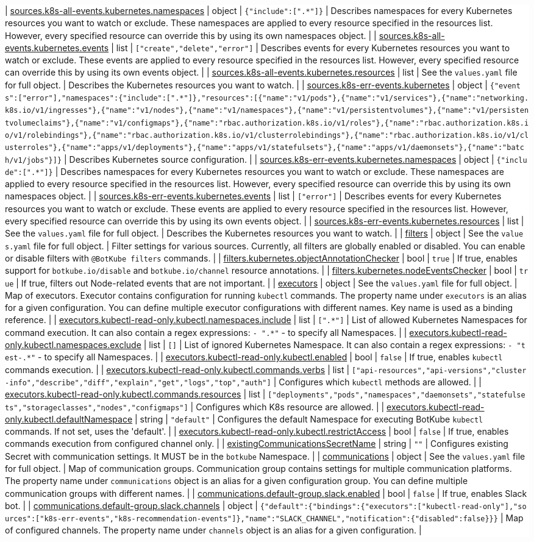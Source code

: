 | [sources.k8s-all-events.kubernetes.namespaces](./values.yaml#L87) | object | `{"include":[".*"]}` | Describes namespaces for every Kubernetes resources you want to watch or exclude. These namespaces are applied to every resource specified in the resources list. However, every specified resource can override this by using its own namespaces object. |
| [sources.k8s-all-events.kubernetes.events](./values.yaml#L101) | list | `["create","delete","error"]` | Describes events for every Kubernetes resources you want to watch or exclude. These events are applied to every resource specified in the resources list. However, every specified resource can override this by using its own events object. |
| [sources.k8s-all-events.kubernetes.resources](./values.yaml#L108) | list | See the `values.yaml` file for full object. | Describes the Kubernetes resources you want to watch. |
| [sources.k8s-err-events.kubernetes](./values.yaml#L192) | object | `{"events":["error"],"namespaces":{"include":[".*"]},"resources":[{"name":"v1/pods"},{"name":"v1/services"},{"name":"networking.k8s.io/v1/ingresses"},{"name":"v1/nodes"},{"name":"v1/namespaces"},{"name":"v1/persistentvolumes"},{"name":"v1/persistentvolumeclaims"},{"name":"v1/configmaps"},{"name":"rbac.authorization.k8s.io/v1/roles"},{"name":"rbac.authorization.k8s.io/v1/rolebindings"},{"name":"rbac.authorization.k8s.io/v1/clusterrolebindings"},{"name":"rbac.authorization.k8s.io/v1/clusterroles"},{"name":"apps/v1/deployments"},{"name":"apps/v1/statefulsets"},{"name":"apps/v1/daemonsets"},{"name":"batch/v1/jobs"}]}` | Describes Kubernetes source configuration. |
| [sources.k8s-err-events.kubernetes.namespaces](./values.yaml#L196) | object | `{"include":[".*"]}` | Describes namespaces for every Kubernetes resources you want to watch or exclude. These namespaces are applied to every resource specified in the resources list. However, every specified resource can override this by using its own namespaces object. |
| [sources.k8s-err-events.kubernetes.events](./values.yaml#L201) | list | `["error"]` | Describes events for every Kubernetes resources you want to watch or exclude. These events are applied to every resource specified in the resources list. However, every specified resource can override this by using its own events object. |
| [sources.k8s-err-events.kubernetes.resources](./values.yaml#L206) | list | See the `values.yaml` file for full object. | Describes the Kubernetes resources you want to watch. |
| [filters](./values.yaml#L228) | object | See the `values.yaml` file for full object. | Filter settings for various sources. Currently, all filters are globally enabled or disabled. You can enable or disable filters with `@BotKube filters` commands. |
| [filters.kubernetes.objectAnnotationChecker](./values.yaml#L231) | bool | `true` | If true, enables support for `botkube.io/disable` and `botkube.io/channel` resource annotations. |
| [filters.kubernetes.nodeEventsChecker](./values.yaml#L233) | bool | `true` | If true, filters out Node-related events that are not important. |
| [executors](./values.yaml#L241) | object | See the `values.yaml` file for full object. | Map of executors. Executor contains configuration for running `kubectl` commands. The property name under `executors` is an alias for a given configuration. You can define multiple executor configurations with different names. Key name is used as a binding reference.   |
| [executors.kubectl-read-only.kubectl.namespaces.include](./values.yaml#L249) | list | `[".*"]` | List of allowed Kubernetes Namespaces for command execution. It can also contain a regex expressions:  `- ".*"` - to specify all Namespaces. |
| [executors.kubectl-read-only.kubectl.namespaces.exclude](./values.yaml#L254) | list | `[]` | List of ignored Kubernetes Namespace. It can also contain a regex expressions:  `- "test-.*"` - to specify all Namespaces. |
| [executors.kubectl-read-only.kubectl.enabled](./values.yaml#L256) | bool | `false` | If true, enables `kubectl` commands execution. |
| [executors.kubectl-read-only.kubectl.commands.verbs](./values.yaml#L260) | list | `["api-resources","api-versions","cluster-info","describe","diff","explain","get","logs","top","auth"]` | Configures which `kubectl` methods are allowed. |
| [executors.kubectl-read-only.kubectl.commands.resources](./values.yaml#L262) | list | `["deployments","pods","namespaces","daemonsets","statefulsets","storageclasses","nodes","configmaps"]` | Configures which K8s resource are allowed. |
| [executors.kubectl-read-only.kubectl.defaultNamespace](./values.yaml#L264) | string | `"default"` | Configures the default Namespace for executing BotKube `kubectl` commands. If not set, uses the 'default'. |
| [executors.kubectl-read-only.kubectl.restrictAccess](./values.yaml#L266) | bool | `false` | If true, enables commands execution from configured channel only. |
| [existingCommunicationsSecretName](./values.yaml#L276) | string | `""` | Configures existing Secret with communication settings. It MUST be in the `botkube` Namespace.  |
| [communications](./values.yaml#L283) | object | See the `values.yaml` file for full object. | Map of communication groups. Communication group contains settings for multiple communication platforms. The property name under `communications` object is an alias for a given configuration group. You can define multiple communication groups with different names.   |
| [communications.default-group.slack.enabled](./values.yaml#L288) | bool | `false` | If true, enables Slack bot. |
| [communications.default-group.slack.channels](./values.yaml#L292) | object | `{"default":{"bindings":{"executors":["kubectl-read-only"],"sources":["k8s-err-events","k8s-recommendation-events"]},"name":"SLACK_CHANNEL","notification":{"disabled":false}}}` | Map of configured channels. The property name under `channels` object is an alias for a given configuration.   |